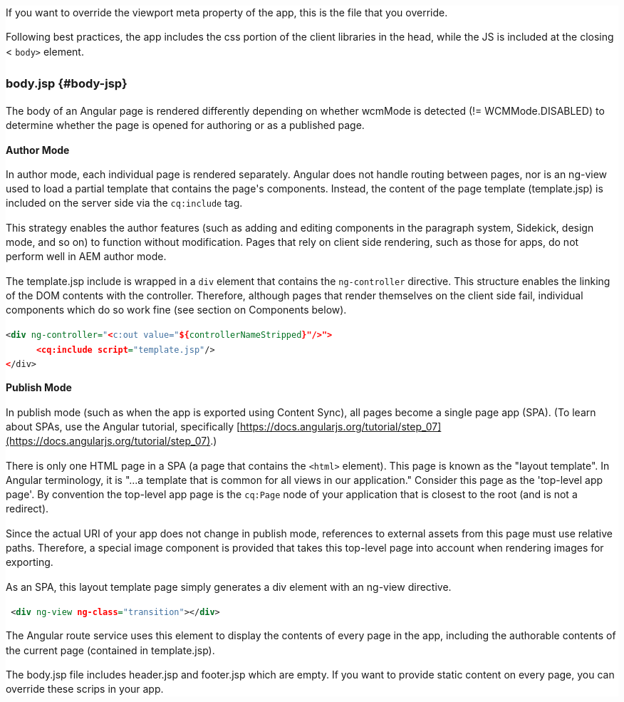 If you want to override the viewport meta property of the app, this is the file that you override.

Following best practices, the app includes the css portion of the client libraries in the head, while the JS is included at the closing < `body>` element.

### body.jsp {#body-jsp}

The body of an Angular page is rendered differently depending on whether wcmMode is detected (!= WCMMode.DISABLED) to determine whether the page is opened for authoring or as a published page.

**Author Mode**

In author mode, each individual page is rendered separately. Angular does not handle routing between pages, nor is an ng-view used to load a partial template that contains the page's components. Instead, the content of the page template (template.jsp) is included on the server side via the `cq:include` tag.

This strategy enables the author features (such as adding and editing components in the paragraph system, Sidekick, design mode, and so on) to function without modification. Pages that rely on client side rendering, such as those for apps, do not perform well in AEM author mode.

The template.jsp include is wrapped in a `div` element that contains the `ng-controller` directive. This structure enables the linking of the DOM contents with the controller. Therefore, although pages that render themselves on the client side fail, individual components which do so work fine (see section on Components below).

```xml
<div ng-controller="<c:out value="${controllerNameStripped}"/>">
      <cq:include script="template.jsp"/>
</div>
```

**Publish Mode**

In publish mode (such as when the app is exported using Content Sync), all pages become a single page app (SPA). (To learn about SPAs, use the Angular tutorial, specifically [https://docs.angularjs.org/tutorial/step_07](https://docs.angularjs.org/tutorial/step_07).)

There is only one HTML page in a SPA (a page that contains the `<html>` element). This page is known as the "layout template". In Angular terminology, it is "...a template that is common for all views in our application." Consider this page as the 'top-level app page'. By convention the top-level app page is the `cq:Page` node of your application that is closest to the root (and is not a redirect).

Since the actual URI of your app does not change in publish mode, references to external assets from this page must use relative paths. Therefore, a special image component is provided that takes this top-level page into account when rendering images for exporting.

As an SPA, this layout template page simply generates a div element with an ng-view directive.

```xml
 <div ng-view ng-class="transition"></div>
```

The Angular route service uses this element to display the contents of every page in the app, including the authorable contents of the current page (contained in template.jsp).

The body.jsp file includes header.jsp and footer.jsp which are empty. If you want to provide static content on every page, you can override these scrips in your app.
